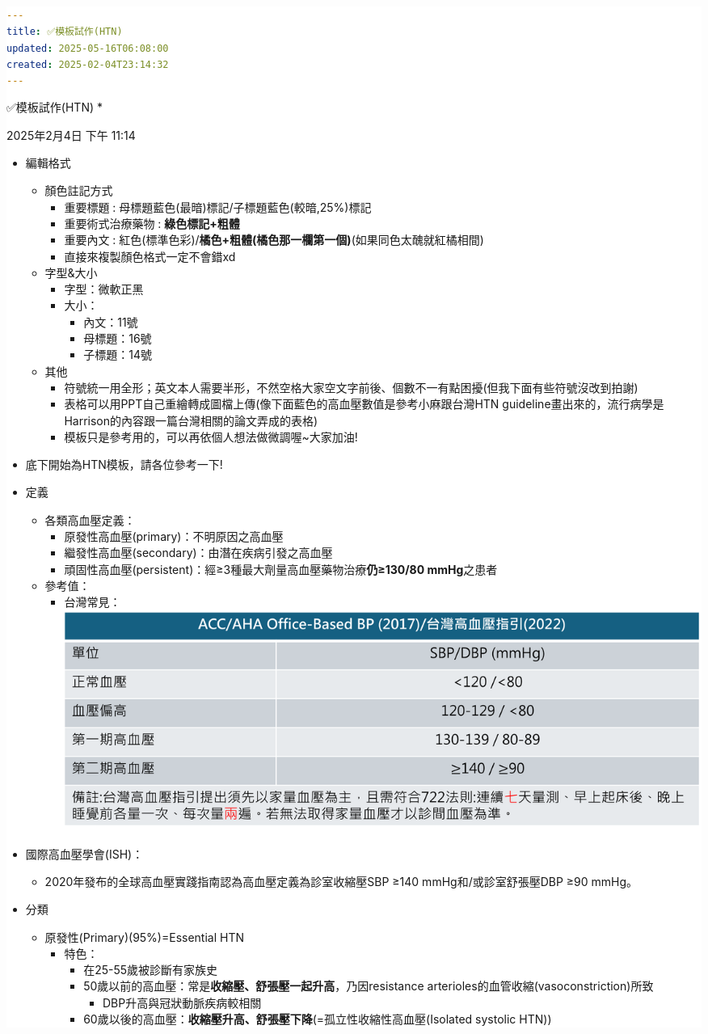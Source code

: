 ```yaml
---
title: ✅模板試作(HTN)
updated: 2025-05-16T06:08:00
created: 2025-02-04T23:14:32
---
```


✅模板試作(HTN)
\*

2025年2月4日
下午 11:14

- 編輯格式
  - 顏色註記方式
    - 重要標題 : 母標題藍色(最暗)標記/子標題藍色(較暗,25%)標記
    - 重要術式治療藥物 : **綠色標記+粗體**
    - 重要內文 : 紅色(標準色彩)/**橘色+粗體(橘色那一欄第一個)**(如果同色太醜就紅橘相間)
    - 直接來複製顏色格式一定不會錯xd
  - 字型&大小
    - 字型：微軟正黑
    - 大小：
      - 內文：11號
      - 母標題：16號
      - 子標題：14號
  - 其他
    - 符號統一用全形；英文本人需要半形，不然空格大家空文字前後、個數不一有點困擾(但我下面有些符號沒改到拍謝)
    - 表格可以用PPT自己重繪轉成圖檔上傳(像下面藍色的高血壓數值是參考小麻跟台灣HTN guideline畫出來的，流行病學是Harrison的內容跟一篇台灣相關的論文弄成的表格)
    - 模板只是參考用的，可以再依個人想法做微調喔~大家加油!

- 底下開始為HTN模板，請各位參考一下!

- 定義
  - 各類高血壓定義：
    - 原發性高血壓(primary)：不明原因之高血壓
    - 繼發性高血壓(secondary)：由潛在疾病引發之高血壓
    - 頑固性高血壓(persistent)：經≥3種最大劑量高血壓藥物治療**仍≥130/80 mmHg**之患者
  - 參考值：
    - 台灣常見：
![image1](../../resources/13a2ce98931e48588710d125c3f7beb2.png)
- 國際高血壓學會(ISH)：
  - 2020年發布的全球高血壓實踐指南認為高血壓定義為診室收縮壓SBP ≥140 mmHg和/或診室舒張壓DBP ≥90 mmHg。
- 分類
  - 原發性(Primary)(95%)=Essential HTN
    - 特色：
      - 在25-55歲被診斷有家族史
      - 50歲以前的高血壓：常是**收縮壓、舒張壓一起升高**，乃因resistance arterioles的血管收縮(vasoconstriction)所致
        - DBP升高與冠狀動脈疾病較相關
      - 60歲以後的高血壓：**收縮壓升高、舒張壓下降**(=孤立性收縮性高血壓(Isolated systolic HTN))